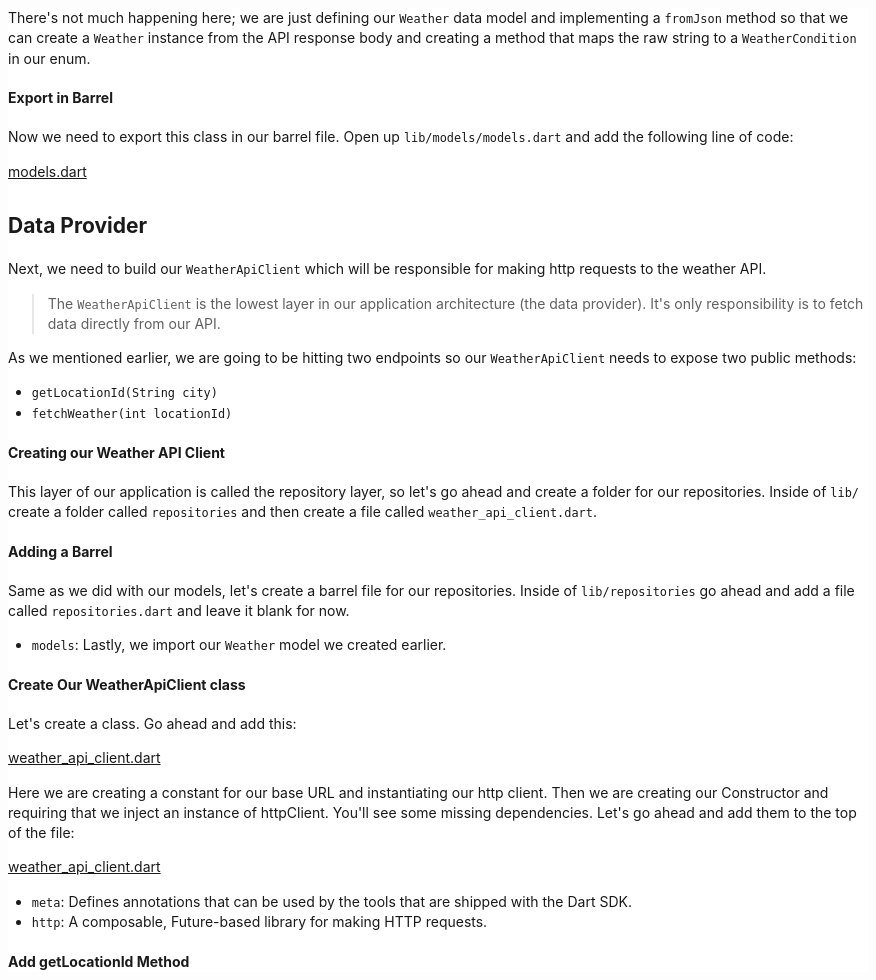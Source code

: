 There's not much happening here; we are just defining our `Weather` data model and implementing a `fromJson` method so that we can create a `Weather` instance from the API response body and creating a method that maps the raw string to a `WeatherCondition` in our enum.

#### Export in Barrel

Now we need to export this class in our barrel file. Open up `lib/models/models.dart` and add the following line of code:

[models.dart](_snippets/flutter_weather_tutorial/weather_export.dart.md ':include')

## Data Provider

Next, we need to build our `WeatherApiClient` which will be responsible for making http requests to the weather API.

> The `WeatherApiClient` is the lowest layer in our application architecture (the data provider). It's only responsibility is to fetch data directly from our API.

As we mentioned earlier, we are going to be hitting two endpoints so our `WeatherApiClient` needs to expose two public methods:

- `getLocationId(String city)`
- `fetchWeather(int locationId)`

#### Creating our Weather API Client

This layer of our application is called the repository layer, so let's go ahead and create a folder for our repositories. Inside of `lib/` create a folder called `repositories` and then create a file called `weather_api_client.dart`.

#### Adding a Barrel

Same as we did with our models, let's create a barrel file for our repositories. Inside of `lib/repositories` go ahead and add a file called `repositories.dart` and leave it blank for now.

- `models`: Lastly, we import our `Weather` model we created earlier.

#### Create Our WeatherApiClient class

Let's create a class. Go ahead and add this:

[weather_api_client.dart](_snippets/flutter_weather_tutorial/weather_api_client_constructor.dart.md ':include')

Here we are creating a constant for our base URL and instantiating our http client. Then we are creating our Constructor and requiring that we inject an instance of httpClient. You'll see some missing dependencies. Let's go ahead and add them to the top of the file:

[weather_api_client.dart](_snippets/flutter_weather_tutorial/weather_api_client_imports.dart.md ':include')

- `meta`: Defines annotations that can be used by the tools that are shipped with the Dart SDK.
- `http`: A composable, Future-based library for making HTTP requests.

#### Add getLocationId Method
